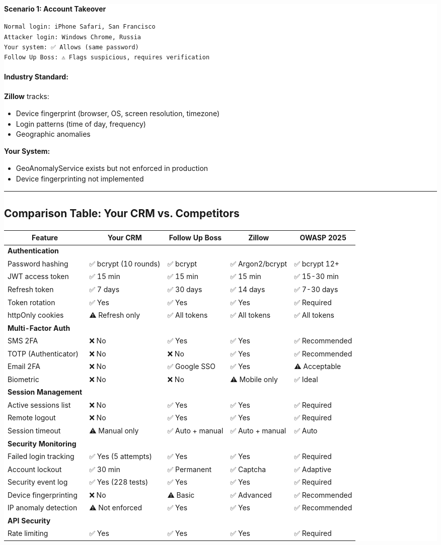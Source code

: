 **Scenario 1: Account Takeover**
```
Normal login: iPhone Safari, San Francisco
Attacker login: Windows Chrome, Russia
Your system: ✅ Allows (same password)
Follow Up Boss: ⚠️ Flags suspicious, requires verification
```

#### Industry Standard:

**Zillow** tracks:
- Device fingerprint (browser, OS, screen resolution, timezone)
- Login patterns (time of day, frequency)
- Geographic anomalies

**Your System:**
- GeoAnomalyService exists but not enforced in production
- Device fingerprinting not implemented

---

## Comparison Table: Your CRM vs. Competitors

| Feature | Your CRM | Follow Up Boss | Zillow | OWASP 2025 |
|---------|----------|----------------|--------|------------|
| **Authentication** |
| Password hashing | ✅ bcrypt (10 rounds) | ✅ bcrypt | ✅ Argon2/bcrypt | ✅ bcrypt 12+ |
| JWT access token | ✅ 15 min | ✅ 15 min | ✅ 15 min | ✅ 15-30 min |
| Refresh token | ✅ 7 days | ✅ 30 days | ✅ 14 days | ✅ 7-30 days |
| Token rotation | ✅ Yes | ✅ Yes | ✅ Yes | ✅ Required |
| httpOnly cookies | ⚠️ Refresh only | ✅ All tokens | ✅ All tokens | ✅ All tokens |
| **Multi-Factor Auth** |
| SMS 2FA | ❌ No | ✅ Yes | ✅ Yes | ✅ Recommended |
| TOTP (Authenticator) | ❌ No | ❌ No | ✅ Yes | ✅ Recommended |
| Email 2FA | ❌ No | ✅ Google SSO | ✅ Yes | ⚠️ Acceptable |
| Biometric | ❌ No | ❌ No | ⚠️ Mobile only | ✅ Ideal |
| **Session Management** |
| Active sessions list | ❌ No | ✅ Yes | ✅ Yes | ✅ Required |
| Remote logout | ❌ No | ✅ Yes | ✅ Yes | ✅ Required |
| Session timeout | ⚠️ Manual only | ✅ Auto + manual | ✅ Auto + manual | ✅ Auto |
| **Security Monitoring** |
| Failed login tracking | ✅ Yes (5 attempts) | ✅ Yes | ✅ Yes | ✅ Required |
| Account lockout | ✅ 30 min | ✅ Permanent | ✅ Captcha | ✅ Adaptive |
| Security event log | ✅ Yes (228 tests) | ✅ Yes | ✅ Yes | ✅ Required |
| Device fingerprinting | ❌ No | ⚠️ Basic | ✅ Advanced | ✅ Recommended |
| IP anomaly detection | ⚠️ Not enforced | ✅ Yes | ✅ Yes | ✅ Recommended |
| **API Security** |
| Rate limiting | ✅ Yes | ✅ Yes | ✅ Yes | ✅ Required |